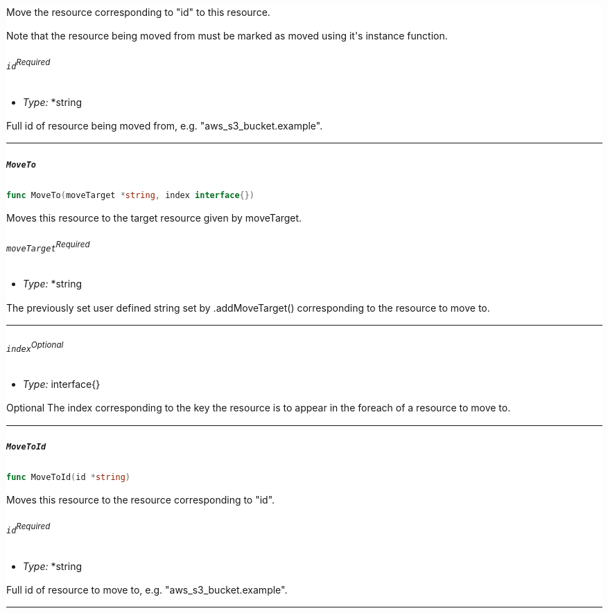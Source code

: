 Move the resource corresponding to "id" to this resource.

Note that the resource being moved from must be marked as moved using it's instance function.

###### `id`<sup>Required</sup> <a name="id" id="@cdktf/provider-cloudflare.user.User.moveFromId.parameter.id"></a>

- *Type:* *string

Full id of resource being moved from, e.g. "aws_s3_bucket.example".

---

##### `MoveTo` <a name="MoveTo" id="@cdktf/provider-cloudflare.user.User.moveTo"></a>

```go
func MoveTo(moveTarget *string, index interface{})
```

Moves this resource to the target resource given by moveTarget.

###### `moveTarget`<sup>Required</sup> <a name="moveTarget" id="@cdktf/provider-cloudflare.user.User.moveTo.parameter.moveTarget"></a>

- *Type:* *string

The previously set user defined string set by .addMoveTarget() corresponding to the resource to move to.

---

###### `index`<sup>Optional</sup> <a name="index" id="@cdktf/provider-cloudflare.user.User.moveTo.parameter.index"></a>

- *Type:* interface{}

Optional The index corresponding to the key the resource is to appear in the foreach of a resource to move to.

---

##### `MoveToId` <a name="MoveToId" id="@cdktf/provider-cloudflare.user.User.moveToId"></a>

```go
func MoveToId(id *string)
```

Moves this resource to the resource corresponding to "id".

###### `id`<sup>Required</sup> <a name="id" id="@cdktf/provider-cloudflare.user.User.moveToId.parameter.id"></a>

- *Type:* *string

Full id of resource to move to, e.g. "aws_s3_bucket.example".

---
